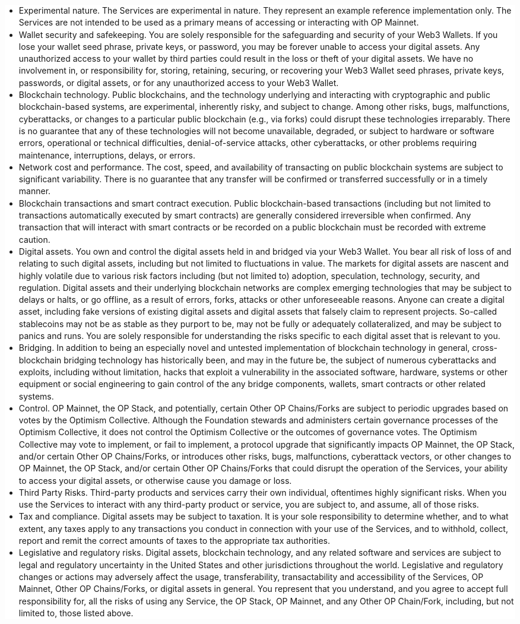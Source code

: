 * Experimental nature. The Services are experimental in nature. They represent an example reference implementation only. The Services are not intended to be used as a primary means of accessing or interacting with OP Mainnet.
* Wallet security and safekeeping. You are solely responsible for the safeguarding and security of your Web3 Wallets. If you lose your wallet seed phrase, private keys, or password, you may be forever unable to access your digital assets. Any unauthorized access to your wallet by third parties could result in the loss or theft of your digital assets. We have no involvement in, or responsibility for, storing, retaining, securing, or recovering your Web3 Wallet seed phrases, private keys, passwords, or digital assets, or for any unauthorized access to your Web3 Wallet.
* Blockchain technology. Public blockchains, and the technology underlying and interacting with cryptographic and public blockchain-based systems, are experimental, inherently risky, and subject to change. Among other risks, bugs, malfunctions, cyberattacks, or changes to a particular public blockchain (e.g., via forks) could disrupt these technologies irreparably. There is no guarantee that any of these technologies will not become unavailable, degraded, or subject to hardware or software errors, operational or technical difficulties, denial-of-service attacks, other cyberattacks, or other problems requiring maintenance, interruptions, delays, or errors.
* Network cost and performance. The cost, speed, and availability of transacting on public blockchain systems are subject to significant variability. There is no guarantee that any transfer will be confirmed or transferred successfully or in a timely manner.
* Blockchain transactions and smart contract execution. Public blockchain-based transactions (including but not limited to transactions automatically executed by smart contracts) are generally considered irreversible when confirmed. Any transaction that will interact with smart contracts or be recorded on a public blockchain must be recorded with extreme caution.
* Digital assets. You own and control the digital assets held in and bridged via your Web3 Wallet. You bear all risk of loss of and relating to such digital assets, including but not limited to fluctuations in value. The markets for digital assets are nascent and highly volatile due to various risk factors including (but not limited to) adoption, speculation, technology, security, and regulation. Digital assets and their underlying blockchain networks are complex emerging technologies that may be subject to delays or halts, or go offline, as a result of errors, forks, attacks or other unforeseeable reasons. Anyone can create a digital asset, including fake versions of existing digital assets and digital assets that falsely claim to represent projects. So-called stablecoins may not be as stable as they purport to be, may not be fully or adequately collateralized, and may be subject to panics and runs. You are solely responsible for understanding the risks specific to each digital asset that is relevant to you.
* Bridging. In addition to being an especially novel and untested implementation of blockchain technology in general, cross-blockchain bridging technology has historically been, and may in the future be, the subject of numerous cyberattacks and exploits, including without limitation, hacks that exploit a vulnerability in the associated software, hardware, systems or other equipment or social engineering to gain control of the any bridge components, wallets, smart contracts or other related systems.
* Control. OP Mainnet, the OP Stack, and potentially, certain Other OP Chains/Forks are subject to periodic upgrades based on votes by the Optimism Collective. Although the Foundation stewards and administers certain governance processes of the Optimism Collective, it does not control the Optimism Collective or the outcomes of governance votes. The Optimism Collective may vote to implement, or fail to implement, a protocol upgrade that significantly impacts OP Mainnet, the OP Stack, and/or certain Other OP Chains/Forks, or introduces other risks, bugs, malfunctions, cyberattack vectors, or other changes to OP Mainnet, the OP Stack, and/or certain Other OP Chains/Forks that could disrupt the operation of the Services, your ability to access your digital assets, or otherwise cause you damage or loss.
* Third Party Risks. Third-party products and services carry their own individual, oftentimes highly significant risks. When you use the Services to interact with any third-party product or service, you are subject to, and assume, all of those risks.
* Tax and compliance. Digital assets may be subject to taxation. It is your sole responsibility to determine whether, and to what extent, any taxes apply to any transactions you conduct in connection with your use of the Services, and to withhold, collect, report and remit the correct amounts of taxes to the appropriate tax authorities.
* Legislative and regulatory risks. Digital assets, blockchain technology, and any related software and services are subject to legal and regulatory uncertainty in the United States and other jurisdictions throughout the world. Legislative and regulatory changes or actions may adversely affect the usage, transferability, transactability and accessibility of the Services, OP Mainnet, Other OP Chains/Forks, or digital assets in general.
You represent that you understand, and you agree to accept full responsibility for, all the risks of using any Service, the OP Stack, OP Mainnet, and any Other OP Chain/Fork, including, but not limited to, those listed above.
